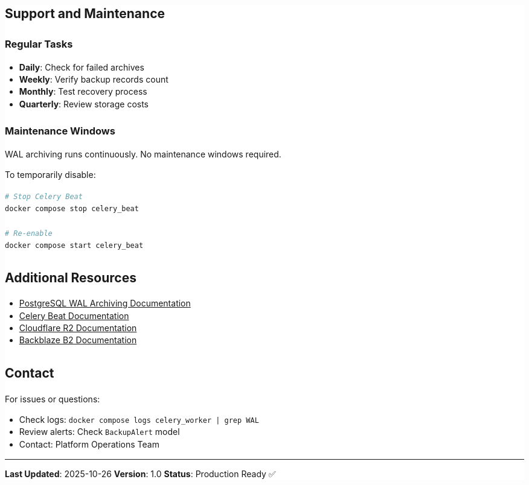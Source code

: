 ## Support and Maintenance

### Regular Tasks

- **Daily**: Check for failed archives
- **Weekly**: Verify backup records count
- **Monthly**: Test recovery process
- **Quarterly**: Review storage costs

### Maintenance Windows

WAL archiving runs continuously. No maintenance windows required.

To temporarily disable:
```bash
# Stop Celery Beat
docker compose stop celery_beat

# Re-enable
docker compose start celery_beat
```

## Additional Resources

- [PostgreSQL WAL Archiving Documentation](https://www.postgresql.org/docs/current/continuous-archiving.html)
- [Celery Beat Documentation](https://docs.celeryproject.org/en/stable/userguide/periodic-tasks.html)
- [Cloudflare R2 Documentation](https://developers.cloudflare.com/r2/)
- [Backblaze B2 Documentation](https://www.backblaze.com/b2/docs/)

## Contact

For issues or questions:
- Check logs: `docker compose logs celery_worker | grep WAL`
- Review alerts: Check `BackupAlert` model
- Contact: Platform Operations Team

---

**Last Updated**: 2025-10-26
**Version**: 1.0
**Status**: Production Ready ✅
